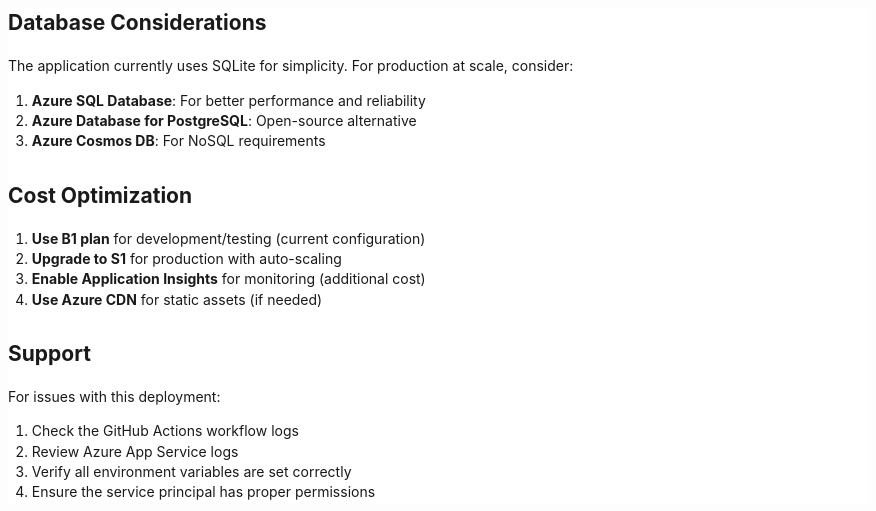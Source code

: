 ## Database Considerations

The application currently uses SQLite for simplicity. For production at scale, consider:

1. **Azure SQL Database**: For better performance and reliability
2. **Azure Database for PostgreSQL**: Open-source alternative
3. **Azure Cosmos DB**: For NoSQL requirements

## Cost Optimization

1. **Use B1 plan** for development/testing (current configuration)
2. **Upgrade to S1** for production with auto-scaling
3. **Enable Application Insights** for monitoring (additional cost)
4. **Use Azure CDN** for static assets (if needed)

## Support

For issues with this deployment:

1. Check the GitHub Actions workflow logs
2. Review Azure App Service logs
3. Verify all environment variables are set correctly
4. Ensure the service principal has proper permissions 